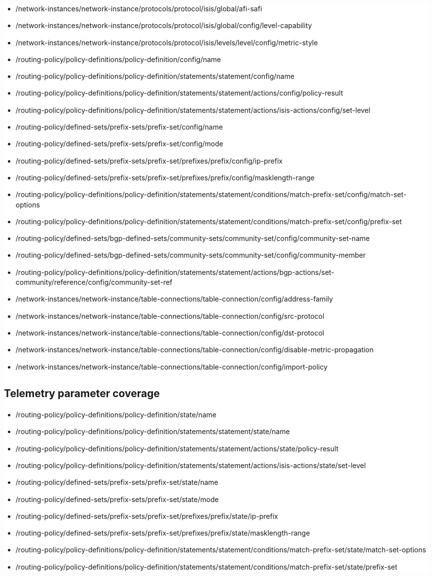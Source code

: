 *   /network-instances/network-instance/protocols/protocol/isis/global/afi-safi
*   /network-instances/network-instance/protocols/protocol/isis/global/config/level-capability
*   /network-instances/network-instance/protocols/protocol/isis/levels/level/config/metric-style

*   /routing-policy/policy-definitions/policy-definition/config/name
*   /routing-policy/policy-definitions/policy-definition/statements/statement/config/name
*   /routing-policy/policy-definitions/policy-definition/statements/statement/actions/config/policy-result
*   /routing-policy/policy-definitions/policy-definition/statements/statement/actions/isis-actions/config/set-level

*   /routing-policy/defined-sets/prefix-sets/prefix-set/config/name
*   /routing-policy/defined-sets/prefix-sets/prefix-set/config/mode
*   /routing-policy/defined-sets/prefix-sets/prefix-set/prefixes/prefix/config/ip-prefix
*   /routing-policy/defined-sets/prefix-sets/prefix-set/prefixes/prefix/config/masklength-range

*   /routing-policy/policy-definitions/policy-definition/statements/statement/conditions/match-prefix-set/config/match-set-options
*   /routing-policy/policy-definitions/policy-definition/statements/statement/conditions/match-prefix-set/config/prefix-set

*   /routing-policy/defined-sets/bgp-defined-sets/community-sets/community-set/config/community-set-name
*   /routing-policy/defined-sets/bgp-defined-sets/community-sets/community-set/config/community-member
*   /routing-policy/policy-definitions/policy-definition/statements/statement/actions/bgp-actions/set-community/reference/config/community-set-ref

*   /network-instances/network-instance/table-connections/table-connection/config/address-family
*   /network-instances/network-instance/table-connections/table-connection/config/src-protocol
*   /network-instances/network-instance/table-connections/table-connection/config/dst-protocol
*   /network-instances/network-instance/table-connections/table-connection/config/disable-metric-propagation
*   /network-instances/network-instance/table-connections/table-connection/config/import-policy

## Telemetry parameter coverage

*   /routing-policy/policy-definitions/policy-definition/state/name
*   /routing-policy/policy-definitions/policy-definition/statements/statement/state/name
*   /routing-policy/policy-definitions/policy-definition/statements/statement/actions/state/policy-result
*   /routing-policy/policy-definitions/policy-definition/statements/statement/actions/isis-actions/state/set-level

*   /routing-policy/defined-sets/prefix-sets/prefix-set/state/name
*   /routing-policy/defined-sets/prefix-sets/prefix-set/state/mode
*   /routing-policy/defined-sets/prefix-sets/prefix-set/prefixes/prefix/state/ip-prefix
*   /routing-policy/defined-sets/prefix-sets/prefix-set/prefixes/prefix/state/masklength-range

*   /routing-policy/policy-definitions/policy-definition/statements/statement/conditions/match-prefix-set/state/match-set-options
*   /routing-policy/policy-definitions/policy-definition/statements/statement/conditions/match-prefix-set/state/prefix-set
